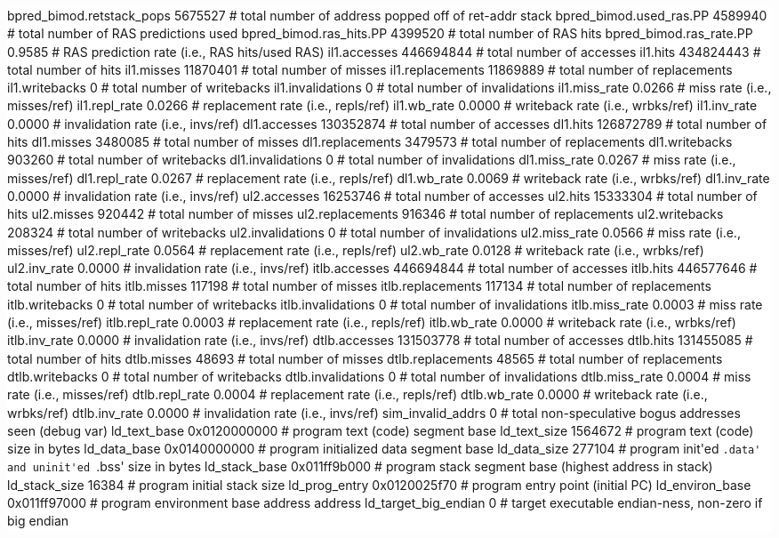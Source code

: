 bpred_bimod.retstack_pops      5675527 # total number of address popped off of ret-addr stack
bpred_bimod.used_ras.PP      4589940 # total number of RAS predictions used
bpred_bimod.ras_hits.PP      4399520 # total number of RAS hits
bpred_bimod.ras_rate.PP    0.9585 # RAS prediction rate (i.e., RAS hits/used RAS)
il1.accesses              446694844 # total number of accesses
il1.hits                  434824443 # total number of hits
il1.misses                 11870401 # total number of misses
il1.replacements           11869889 # total number of replacements
il1.writebacks                    0 # total number of writebacks
il1.invalidations                 0 # total number of invalidations
il1.miss_rate                0.0266 # miss rate (i.e., misses/ref)
il1.repl_rate                0.0266 # replacement rate (i.e., repls/ref)
il1.wb_rate                  0.0000 # writeback rate (i.e., wrbks/ref)
il1.inv_rate                 0.0000 # invalidation rate (i.e., invs/ref)
dl1.accesses              130352874 # total number of accesses
dl1.hits                  126872789 # total number of hits
dl1.misses                  3480085 # total number of misses
dl1.replacements            3479573 # total number of replacements
dl1.writebacks               903260 # total number of writebacks
dl1.invalidations                 0 # total number of invalidations
dl1.miss_rate                0.0267 # miss rate (i.e., misses/ref)
dl1.repl_rate                0.0267 # replacement rate (i.e., repls/ref)
dl1.wb_rate                  0.0069 # writeback rate (i.e., wrbks/ref)
dl1.inv_rate                 0.0000 # invalidation rate (i.e., invs/ref)
ul2.accesses               16253746 # total number of accesses
ul2.hits                   15333304 # total number of hits
ul2.misses                   920442 # total number of misses
ul2.replacements             916346 # total number of replacements
ul2.writebacks               208324 # total number of writebacks
ul2.invalidations                 0 # total number of invalidations
ul2.miss_rate                0.0566 # miss rate (i.e., misses/ref)
ul2.repl_rate                0.0564 # replacement rate (i.e., repls/ref)
ul2.wb_rate                  0.0128 # writeback rate (i.e., wrbks/ref)
ul2.inv_rate                 0.0000 # invalidation rate (i.e., invs/ref)
itlb.accesses             446694844 # total number of accesses
itlb.hits                 446577646 # total number of hits
itlb.misses                  117198 # total number of misses
itlb.replacements            117134 # total number of replacements
itlb.writebacks                   0 # total number of writebacks
itlb.invalidations                0 # total number of invalidations
itlb.miss_rate               0.0003 # miss rate (i.e., misses/ref)
itlb.repl_rate               0.0003 # replacement rate (i.e., repls/ref)
itlb.wb_rate                 0.0000 # writeback rate (i.e., wrbks/ref)
itlb.inv_rate                0.0000 # invalidation rate (i.e., invs/ref)
dtlb.accesses             131503778 # total number of accesses
dtlb.hits                 131455085 # total number of hits
dtlb.misses                   48693 # total number of misses
dtlb.replacements             48565 # total number of replacements
dtlb.writebacks                   0 # total number of writebacks
dtlb.invalidations                0 # total number of invalidations
dtlb.miss_rate               0.0004 # miss rate (i.e., misses/ref)
dtlb.repl_rate               0.0004 # replacement rate (i.e., repls/ref)
dtlb.wb_rate                 0.0000 # writeback rate (i.e., wrbks/ref)
dtlb.inv_rate                0.0000 # invalidation rate (i.e., invs/ref)
sim_invalid_addrs                 0 # total non-speculative bogus addresses seen (debug var)
ld_text_base           0x0120000000 # program text (code) segment base
ld_text_size                1564672 # program text (code) size in bytes
ld_data_base           0x0140000000 # program initialized data segment base
ld_data_size                 277104 # program init'ed `.data' and uninit'ed `.bss' size in bytes
ld_stack_base          0x011ff9b000 # program stack segment base (highest address in stack)
ld_stack_size                 16384 # program initial stack size
ld_prog_entry          0x0120025f70 # program entry point (initial PC)
ld_environ_base        0x011ff97000 # program environment base address address
ld_target_big_endian              0 # target executable endian-ness, non-zero if big endian